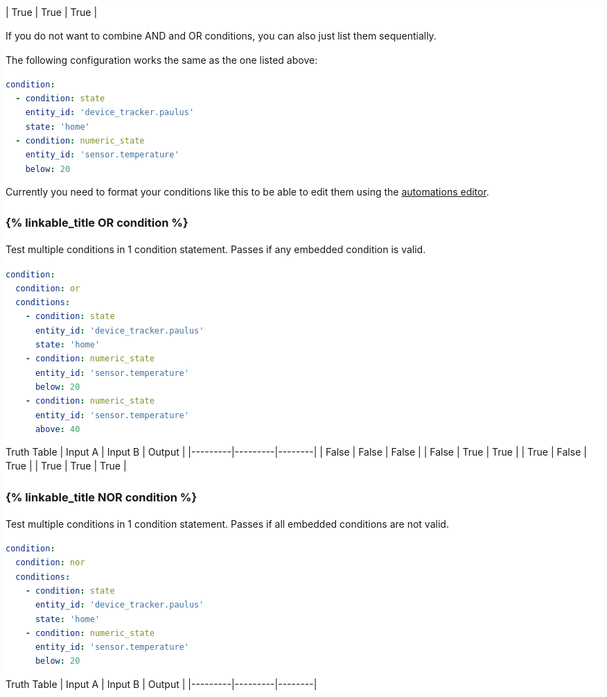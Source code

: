 | True    | True    | True   |

If you do not want to combine AND and OR conditions, you can also just list them sequentially.

The following configuration works the same as the one listed above:

```yaml
condition:
  - condition: state
    entity_id: 'device_tracker.paulus'
    state: 'home'
  - condition: numeric_state
    entity_id: 'sensor.temperature'
    below: 20
```

Currently you need to format your conditions like this to be able to edit them using the [automations editor](/docs/automation/editor/).

### {% linkable_title OR condition %}

Test multiple conditions in 1 condition statement. Passes if any embedded condition is valid.

```yaml
condition:
  condition: or
  conditions:
    - condition: state
      entity_id: 'device_tracker.paulus'
      state: 'home'
    - condition: numeric_state
      entity_id: 'sensor.temperature'
      below: 20
    - condition: numeric_state
      entity_id: 'sensor.temperature'
      above: 40
```
Truth Table
| Input A | Input B | Output |
|---------|---------|--------|
| False   | False   | False  |
| False   | True    | True   |
| True    | False   | True   |
| True    | True    | True   |


### {% linkable_title NOR condition %}

Test multiple conditions in 1 condition statement. Passes if all embedded conditions are not valid.

```yaml
condition:
  condition: nor
  conditions:
    - condition: state
      entity_id: 'device_tracker.paulus'
      state: 'home'
    - condition: numeric_state
      entity_id: 'sensor.temperature'
      below: 20
```
Truth Table
| Input A | Input B | Output |
|---------|---------|--------|